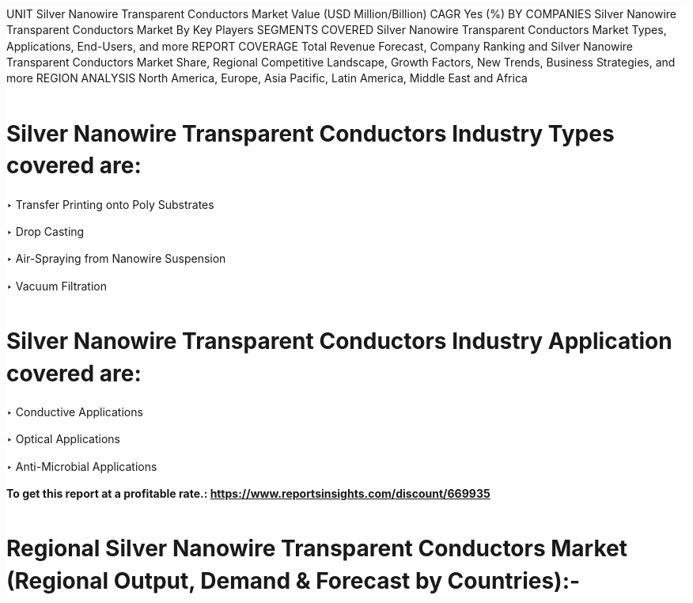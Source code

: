 <tr>
<td>UNIT</td>
<td>Silver Nanowire Transparent Conductors Market Value (USD Million/Billion)</td>
<tr>
<td>CAGR</td>
<td>Yes (%)</td>
</tr>
</tr>
<tr>
<td>BY COMPANIES</td>
<td>Silver Nanowire Transparent Conductors Market By Key Players</td>
</tr>
<tr>
<td>SEGMENTS COVERED</td>
<td>Silver Nanowire Transparent Conductors Market Types, Applications, End-Users, and more</td>
</tr>
<tr>
<td>REPORT COVERAGE</td>
<td>Total Revenue Forecast, Company Ranking and Silver Nanowire Transparent Conductors Market Share, Regional Competitive Landscape, Growth Factors, New Trends, Business Strategies, and more</td>
</tr>
<tr>
<td>REGION ANALYSIS</td>
<td>North America, Europe, Asia Pacific, Latin America, Middle East and Africa</td>
</tr>
</table>

# <strong>Silver Nanowire Transparent Conductors Industry Types covered are:</strong>

‣ Transfer Printing onto Poly Substrates

‣ Drop Casting

‣ Air-Spraying from Nanowire Suspension

‣ Vacuum Filtration

# <strong>Silver Nanowire Transparent Conductors Industry Application covered are:</strong>

‣ Conductive Applications

‣ Optical Applications

‣ Anti-Microbial Applications

<strong>To get this report at a profitable rate.: <a href=https://www.reportsinsights.com/discount/669935>https://www.reportsinsights.com/discount/669935</a></strong></font>

# <strong>Regional Silver Nanowire Transparent Conductors Market (Regional Output, Demand &amp; Forecast by Countries):-</strong>
